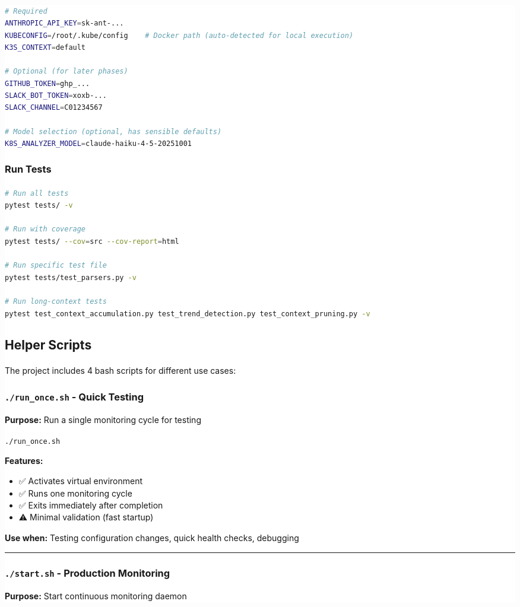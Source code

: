 ```bash
# Required
ANTHROPIC_API_KEY=sk-ant-...
KUBECONFIG=/root/.kube/config    # Docker path (auto-detected for local execution)
K3S_CONTEXT=default

# Optional (for later phases)
GITHUB_TOKEN=ghp_...
SLACK_BOT_TOKEN=xoxb-...
SLACK_CHANNEL=C01234567

# Model selection (optional, has sensible defaults)
K8S_ANALYZER_MODEL=claude-haiku-4-5-20251001
```

### Run Tests

```bash
# Run all tests
pytest tests/ -v

# Run with coverage
pytest tests/ --cov=src --cov-report=html

# Run specific test file
pytest tests/test_parsers.py -v

# Run long-context tests
pytest test_context_accumulation.py test_trend_detection.py test_context_pruning.py -v
```

## Helper Scripts

The project includes 4 bash scripts for different use cases:

### `./run_once.sh` - Quick Testing
**Purpose:** Run a single monitoring cycle for testing

```bash
./run_once.sh
```

**Features:**
- ✅ Activates virtual environment
- ✅ Runs one monitoring cycle
- ✅ Exits immediately after completion
- ⚠️ Minimal validation (fast startup)

**Use when:** Testing configuration changes, quick health checks, debugging

---

### `./start.sh` - Production Monitoring
**Purpose:** Start continuous monitoring daemon
